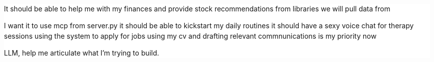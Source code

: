 It should be able to help me with my finances and provide stock recommendations from libraries we will pull data from

I want it to use mcp from server.py
it should be able to kickstart my daily routines
it should have a sexy voice chat for therapy sessions
using the system to apply for jobs using my cv and drafting relevant commnunications is my priority now


LLM, help me articulate what I’m trying to build.

